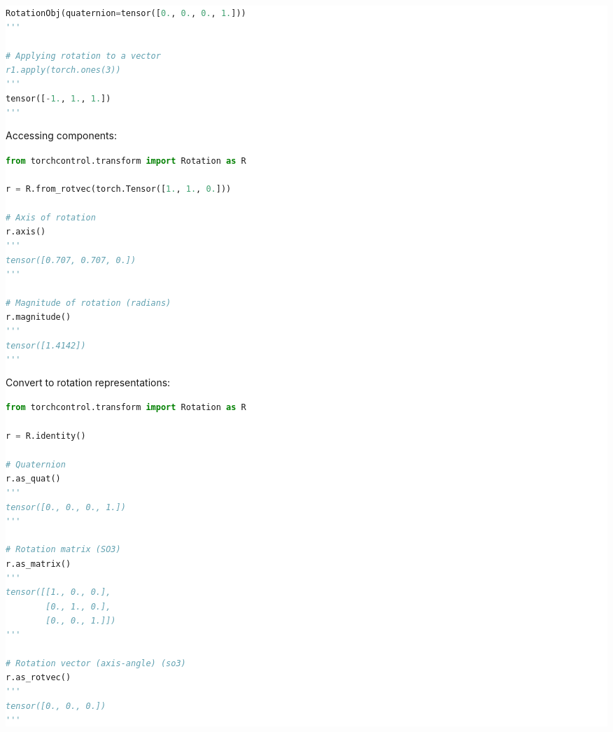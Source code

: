 ```py
RotationObj(quaternion=tensor([0., 0., 0., 1.]))
'''

# Applying rotation to a vector
r1.apply(torch.ones(3))
'''
tensor([-1., 1., 1.])
'''
```

Accessing components:
```py
from torchcontrol.transform import Rotation as R

r = R.from_rotvec(torch.Tensor([1., 1., 0.]))

# Axis of rotation
r.axis()
'''
tensor([0.707, 0.707, 0.])
'''

# Magnitude of rotation (radians)
r.magnitude()
'''
tensor([1.4142])
'''
```

Convert to rotation representations:
```py
from torchcontrol.transform import Rotation as R

r = R.identity()

# Quaternion
r.as_quat()
'''
tensor([0., 0., 0., 1.])
'''

# Rotation matrix (SO3)
r.as_matrix()
'''
tensor([[1., 0., 0.],
        [0., 1., 0.],
        [0., 0., 1.]])
'''

# Rotation vector (axis-angle) (so3)
r.as_rotvec()
'''
tensor([0., 0., 0.])
'''
```
